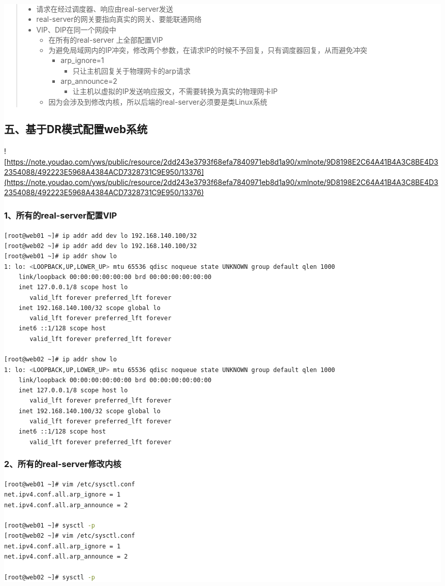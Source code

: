 > * 请求在经过调度器、响应由real-server发送
> * real-server的网关要指向真实的网关、要能联通网络
> * VIP、DIP在同一个网段中
>   * 在所有的real-server 上全部配置VIP 
>   * 为避免局域网内的IP冲突，修改两个参数，在请求IP的时候不予回复，只有调度器回复，从而避免冲突
>     * arp_ignore=1
>       * 只让主机回复关于物理网卡的arp请求
>     * arp_announce=2
>       * 让主机以虚拟的IP发送响应报文，不需要转换为真实的物理网卡IP
>   * 因为会涉及到修改内核，所以后端的real-server必须要是类Linux系统

## 五、基于DR模式配置web系统

![https://note.youdao.com/yws/public/resource/2dd243e3793f68efa7840971eb8d1a90/xmlnote/9D8198E2C64A41B4A3C8BE4D32354088/492223E5968A4384ACD7328731C9E950/13376](https://note.youdao.com/yws/public/resource/2dd243e3793f68efa7840971eb8d1a90/xmlnote/9D8198E2C64A41B4A3C8BE4D32354088/492223E5968A4384ACD7328731C9E950/13376)

### 1、所有的real-server配置VIP

```bash
[root@web01 ~]# ip addr add dev lo 192.168.140.100/32
[root@web02 ~]# ip addr add dev lo 192.168.140.100/32
[root@web01 ~]# ip addr show lo
1: lo: <LOOPBACK,UP,LOWER_UP> mtu 65536 qdisc noqueue state UNKNOWN group default qlen 1000
    link/loopback 00:00:00:00:00:00 brd 00:00:00:00:00:00
    inet 127.0.0.1/8 scope host lo
       valid_lft forever preferred_lft forever
    inet 192.168.140.100/32 scope global lo
       valid_lft forever preferred_lft forever
    inet6 ::1/128 scope host 
       valid_lft forever preferred_lft forever
       
[root@web02 ~]# ip addr show lo
1: lo: <LOOPBACK,UP,LOWER_UP> mtu 65536 qdisc noqueue state UNKNOWN group default qlen 1000
    link/loopback 00:00:00:00:00:00 brd 00:00:00:00:00:00
    inet 127.0.0.1/8 scope host lo
       valid_lft forever preferred_lft forever
    inet 192.168.140.100/32 scope global lo
       valid_lft forever preferred_lft forever
    inet6 ::1/128 scope host 
       valid_lft forever preferred_lft forever
```

### 2、所有的real-server修改内核

```bash
[root@web01 ~]# vim /etc/sysctl.conf 
net.ipv4.conf.all.arp_ignore = 1
net.ipv4.conf.all.arp_announce = 2

[root@web01 ~]# sysctl -p
[root@web02 ~]# vim /etc/sysctl.conf 
net.ipv4.conf.all.arp_ignore = 1
net.ipv4.conf.all.arp_announce = 2

[root@web02 ~]# sysctl -p
```

